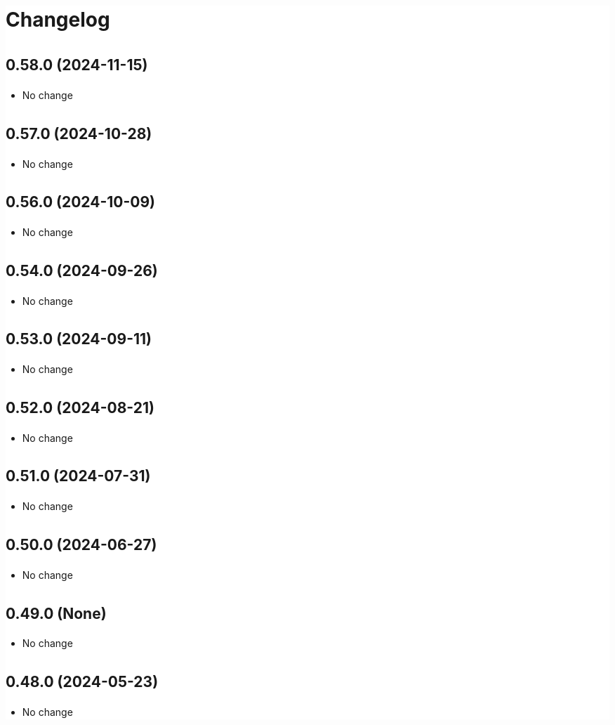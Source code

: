 # Changelog

## 0.58.0 (2024-11-15)

* No change


## 0.57.0 (2024-10-28)

* No change


## 0.56.0 (2024-10-09)

* No change


## 0.54.0 (2024-09-26)

* No change


## 0.53.0 (2024-09-11)

* No change


## 0.52.0 (2024-08-21)

* No change


## 0.51.0 (2024-07-31)

* No change


## 0.50.0 (2024-06-27)

* No change


## 0.49.0 (None)

* No change


## 0.48.0 (2024-05-23)

* No change

